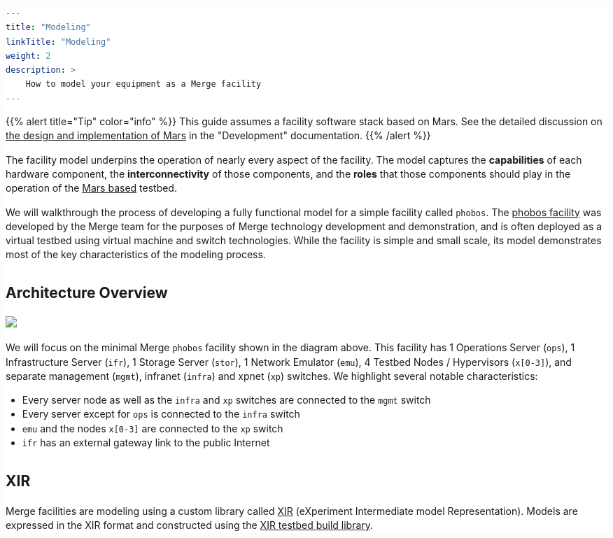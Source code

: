 ```yaml
---
title: "Modeling"
linkTitle: "Modeling"
weight: 2
description: >
    How to model your equipment as a Merge facility
---
```


{{% alert title="Tip" color="info" %}}
This guide assumes a facility software stack based on Mars. See the detailed
discussion on [the design and implementation of Mars](/docs/development/facility_architecture) in
the "Development" documentation.
{{% /alert %}}

The facility model underpins the operation of nearly every aspect of the facility. The model
captures the **capabilities** of each hardware component, the **interconnectivity** of those components, and
the **roles** that those components should play in the operation of the [Mars
based](/docs/development/facility_architecture) testbed.

We will walkthrough the process of developing a fully functional model for a simple facility called
`phobos`. The [phobos facility](https://gitlab.com/mergetb/devops/vte/phobos) was developed by the
Merge team for the purposes of Merge technology development and demonstration, and is often deployed
as a virtual testbed using virtual machine and switch technologies. While the facility is
simple and small scale, its model demonstrates most of the key characteristics of the modeling
process.



## Architecture Overview

![](/img/facility/connectivity.png)

We will focus on the minimal Merge `phobos` facility shown in the diagram above. This facility has 1
Operations Server (`ops`), 1 Infrastructure Server (`ifr`), 1 Storage Server (`stor`), 1 Network Emulator
(`emu`), 4 Testbed Nodes / Hypervisors (`x[0-3]`), and separate management (`mgmt`), infranet
(`infra`) and xpnet (`xp`) switches. We highlight several notable characteristics:
- Every server node as well as the `infra` and `xp` switches are connected to the `mgmt` switch
- Every server except for `ops` is connected to the `infra` switch
- `emu` and the nodes `x[0-3]` are connected to the `xp` switch
- `ifr` has an external gateway link to the public Internet 

## XIR

Merge facilities are modeling using a custom library called [XIR](https://gitlab.com/mergetb/xir)
(eXperiment Intermediate model Representation). Models are expressed in the XIR format and
constructed using the [XIR testbed build
library](https://gitlab.com/mergetb/xir/-/tree/main/v0.3/go/build).
